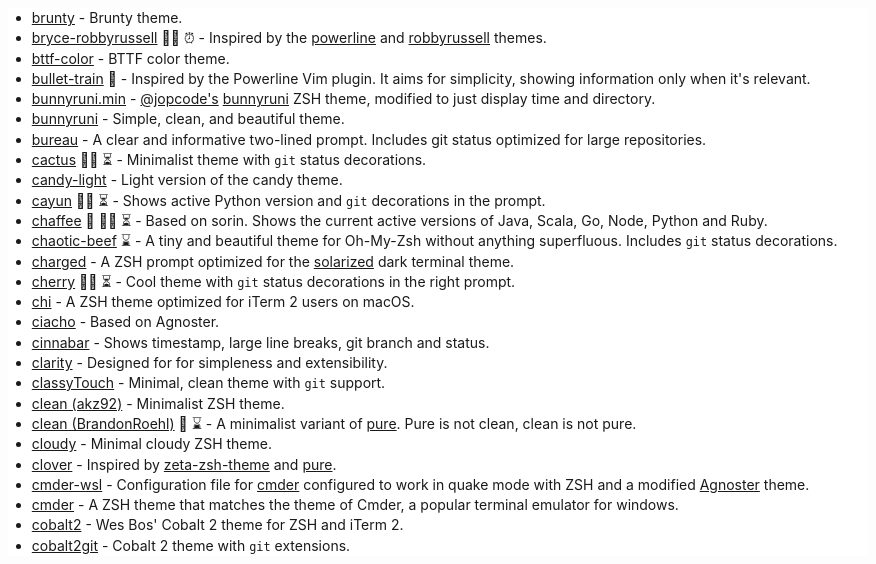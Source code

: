 - [brunty](https://github.com/Brunty/omz-brunty) - Brunty theme.
- [bryce-robbyrussell](https://github.com/Bryan-Cee/bryce-robbyrussell) :running_man: :alarm_clock: - Inspired by the
  [powerline](https://github.com/Lokaltog/vim-powerline) and
  [robbyrussell](https://github.com/robbyrussell/oh-my-zsh/wiki/Themes#robbyrussell) themes.
- [bttf-color](https://github.com/yasuhiroki/bttf-color-zsh) - BTTF color theme.
- [bullet-train](https://github.com/caiogondim/bullet-train.zsh) :1st_place_medal: - Inspired by the Powerline Vim
  plugin. It aims for simplicity, showing information only when it's relevant.
- [bunnyruni.min](https://github.com/mikeumus/bunnyruni.min) - [@jopcode's](https://github.com/jopcode)
  [bunnyruni](https://github.com/jopcode/oh-my-zsh-bunnyruni-theme) ZSH theme, modified to just display time and
  directory.
- [bunnyruni](https://github.com/jopcode/oh-my-zsh-bunnyruni-theme) - Simple, clean, and beautiful theme.
- [bureau](https://github.com/isqua/bureau) - A clear and informative two-lined prompt. Includes git status optimized
  for large repositories.
- [cactus](https://github.com/welksonramos/cactus) :walking_man: :hourglass_flowing_sand: - Minimalist theme with `git`
  status decorations.
- [candy-light](https://github.com/NicolaiRuckel/oh-my-zsh-candy-light) - Light version of the candy theme.
- [cayun](https://github.com/comeacrossyun/ys-cayun.zsh-theme) :walking_man: :hourglass_flowing_sand: - Shows active
  Python version and `git` decorations in the prompt.
- [chaffee](https://github.com/jasonchaffee/chaffee.zsh-theme) :2nd_place_medal: :walking_man: :hourglass_flowing_sand:
  \- Based on sorin. Shows the current active versions of Java, Scala, Go, Node, Python and Ruby.
- [chaotic-beef](https://github.com/ARtoriouSs/chaotic-beef-zsh-theme) :hourglass: - A tiny and beautiful theme for
  Oh-My-Zsh without anything superfluous. Includes `git` status decorations.
- [charged](https://github.com/robwierzbowski/charged-zsh-theme) - A ZSH prompt optimized for the
  [solarized](https://github.com/altercation/solarized) dark terminal theme.
- [cherry](https://github.com/feddamisch/zsh-theme-cherry) :running_man: :hourglass_flowing_sand: - Cool theme with
  `git` status decorations in the right prompt.
- [chi](https://github.com/akinjide/chi) - A ZSH theme optimized for iTerm 2 users on macOS.
- [ciacho](https://github.com/Ciacho/ciacho-ohmyzsh-theme) - Based on Agnoster.
- [cinnabar](https://github.com/nvillapiano/zsh-theme---cinnabar) - Shows timestamp, large line breaks, git branch and
  status.
- [clarity](https://github.com/nbitmage/clarity.zsh) - Designed for for simpleness and extensibility.
- [classyTouch](https://github.com/yarisgutierrez/classyTouch_oh-my-zsh) - Minimal, clean theme with `git` support.
- [clean (akz92)](https://github.com/akz92/clean) - Minimalist ZSH theme.
- [clean (BrandonRoehl)](https://github.com/BrandonRoehl/zsh-clean) :1st_place_medal: :hourglass: - A minimalist variant
  of [pure](https://github.com/sindresorhus/pure). Pure is not clean, clean is not pure.
- [cloudy](https://github.com/Huvik/Cloudy) - Minimal cloudy ZSH theme.
- [clover](https://github.com/tzing/clover.zsh-theme) - Inspired by
  [zeta-zsh-theme](https://github.com/skylerlee/zeta-zsh-theme) and [pure](https://github.com/sindresorhus/pure).
- [cmder-wsl](https://github.com/szyminson/cmder-wsl-zsh) - Configuration file for [cmder](http://cmder.net/) configured
  to work in quake mode with ZSH and a modified [Agnoster](https://gist.github.com/agnoster/3712874) theme.
- [cmder](https://github.com/potasiyam/cmder-zsh-theme) - A ZSH theme that matches the theme of Cmder, a popular
  terminal emulator for windows.
- [cobalt2](https://github.com/wesbos/Cobalt2-iterm) - Wes Bos' Cobalt 2 theme for ZSH and iTerm 2.
- [cobalt2git](https://github.com/alexeimun/cobalt2git) - Cobalt 2 theme with `git` extensions.